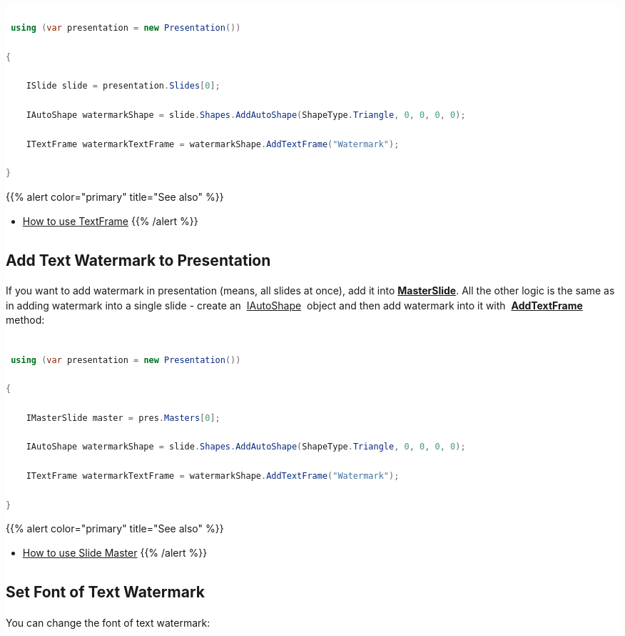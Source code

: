 ``` csharp

 using (var presentation = new Presentation())

{

	ISlide slide = presentation.Slides[0];

	IAutoShape watermarkShape = slide.Shapes.AddAutoShape(ShapeType.Triangle, 0, 0, 0, 0);

	ITextFrame watermarkTextFrame = watermarkShape.AddTextFrame("Watermark");

}

``` 



{{% alert color="primary" title="See also" %}} 
- [How to use ](/slides/net/slide-master/)[TextFrame](/slides/net/adding-and-formatting-text/)
{{% /alert %}}

## **Add Text Watermark to Presentation**
If you want to add watermark in presentation (means, all slides at once), 
add it into [**MasterSlide**](https://apireference.aspose.com/net/slides/aspose.slides/masterslide/). 
All the other logic is the same as in adding watermark into a single slide - create an 
[IAutoShape](https://apireference.aspose.com/net/slides/aspose.slides/iautoshape/) 
object and then add watermark into it with
 [**AddTextFrame**](https://apireference.aspose.com/net/slides/aspose.slides/iautoshape/methods/addtextframe) method:

``` csharp

 using (var presentation = new Presentation())

{

	IMasterSlide master = pres.Masters[0];

	IAutoShape watermarkShape = slide.Shapes.AddAutoShape(ShapeType.Triangle, 0, 0, 0, 0);

	ITextFrame watermarkTextFrame = watermarkShape.AddTextFrame("Watermark");

}

``` 


{{% alert color="primary" title="See also" %}} 
- [How to use ](/slides/net/slide-master/)[Slide Master](/slides/net/slide-master/)
{{% /alert %}}

## **Set Font of Text Watermark**
You can change the font of text watermark:
